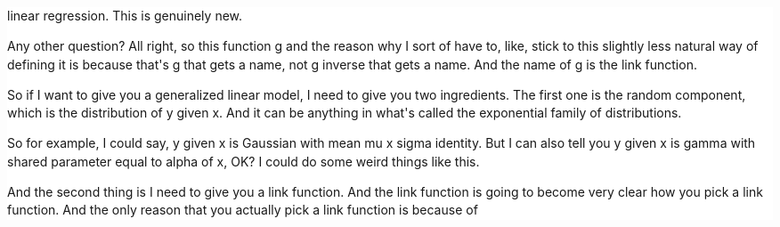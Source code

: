   <span m="602940">linear</span> <span m="603210">regression.</span> <span m="603960">This
  is</span> <span m="604260">genuinely</span> <span m="604770">new.</span></p><p><span
  m="607520">Any</span> <span m="607630">other</span> <span m="607830">question?</span>
  <span m="611040">All</span> <span m="611130">right,</span> <span m="611550">so</span>
  <span m="611730">this</span> <span m="612000">function</span> <span m="612480">g</span>
  <span m="613140">and</span> <span m="613260">the</span> <span m="613380">reason</span>
  <span m="613740">why</span> <span m="614130">I</span> <span m="614250">sort</span>
  <span m="614490">of</span> <span m="614610">have</span> <span m="614850">to,</span>
  <span m="615000">like,</span> <span m="615210">stick</span> <span m="615600">to</span>
  <span m="615720">this</span> <span m="615940">slightly</span> <span m="616560">less</span>
  <span m="616830">natural</span> <span m="617220">way</span> <span m="617400">of</span>
  <span m="617580">defining</span> <span m="617910">it</span> <span m="618000">is</span>
  <span m="618090">because</span> <span m="618390">that's</span> <span m="618690">g</span>
  <span m="618900">that</span> <span m="619080">gets</span> <span m="619320">a</span>
  <span m="619380">name,</span> <span m="619720">not</span> <span m="619970">g</span>
  <span m="620230">inverse</span> <span m="620640">that</span> <span m="620790">gets</span>
  <span m="621010">a</span> <span m="621090">name.</span> <span m="621660">And</span>
  <span m="621780">the</span> <span m="621900">name</span> <span m="622110">of</span>
  <span m="622230">g is</span> <span m="622480">the</span> <span m="622680">link</span>
  <span m="622920">function.</span></p><p><span m="629950">So</span> <span m="630750">if</span>
  <span m="630900">I</span> <span m="630990">want</span> <span m="631170">to</span>
  <span m="631290">give</span> <span m="631590">you</span> <span m="631860">a</span>
  <span m="631950">generalized</span> <span m="632520">linear</span> <span m="632730">model,</span>
  <span m="633530">I</span> <span m="633630">need</span> <span m="633810">to</span>
  <span m="633930">give</span> <span m="634050">you</span> <span m="634140">two</span>
  <span m="634380">ingredients.</span> <span m="635250">The</span> <span m="635370">first</span>
  <span m="635820">one</span> <span m="636450">is</span> <span m="636600">the</span>
  <span m="636720">random</span> <span m="636960">component,</span> <span m="637630">which</span>
  <span m="637710">is</span> <span m="637830">the</span> <span m="637950">distribution</span>
  <span m="638580">of</span> <span m="638730">y</span> <span m="639060">given</span>
  <span m="639270">x.</span> <span m="640110">And</span> <span m="640550">it</span>
  <span m="640620">can</span> <span m="640830">be</span> <span m="640950">anything</span>
  <span m="641420">in</span> <span m="643230">what's</span> <span m="643440">called</span>
  <span m="643590">the</span> <span m="643690">exponential</span> <span m="644200">family</span>
  <span m="644520">of</span> <span m="644610">distributions.</span></p><p><span m="645630">So</span>
  <span m="645750">for</span> <span m="645900">example,</span> <span m="646510">I</span>
  <span m="646610">could</span> <span m="646650">say,</span> <span m="647190">y</span>
  <span m="647400">given</span> <span m="647670">x</span> <span m="648180">is</span>
  <span m="648360">Gaussian</span> <span m="648840">with</span> <span m="648990">mean</span>
  <span m="649140">mu</span> <span m="649230">x</span> <span m="650070">sigma</span>
  <span m="650490">identity.</span> <span m="650910">But</span> <span m="651030">I</span>
  <span m="651090">can</span> <span m="651210">also</span> <span m="651450">tell</span>
  <span m="651660">you</span> <span m="652350">y</span> <span m="652530">given</span>
  <span m="652800">x</span> <span m="653070">is</span> <span m="653430">gamma</span>
  <span m="653940">with</span> <span m="654120">shared</span> <span m="654480">parameter</span>
  <span m="655050">equal</span> <span m="655380">to</span> <span m="655560">alpha</span>
  <span m="655860">of</span> <span m="655950">x,</span> <span m="657280">OK?</span>
  <span m="657580">I</span> <span m="657670">could</span> <span m="657850">do</span>
  <span m="658030">some</span> <span m="658300">weird</span> <span m="658510">things</span>
  <span m="658780">like</span> <span m="658970">this.</span></p><p><span m="660480">And</span>
  <span m="660600">the</span> <span m="660720">second</span> <span m="660990">thing</span>
  <span m="661170">is</span> <span m="661260">I</span> <span m="661320">need</span>
  <span m="661470">to</span> <span m="661560">give</span> <span m="661730">you</span>
  <span m="661830">a</span> <span m="661860">link</span> <span m="662100">function.</span>
  <span m="663930">And</span> <span m="664020">the</span> <span m="664110">link</span>
  <span m="664350">function</span> <span m="665340">is</span> <span m="665490">going</span>
  <span m="665640">to</span> <span m="666860">become</span> <span m="667220">very</span>
  <span m="667580">clear</span> <span m="668300">how</span> <span m="668480">you</span>
  <span m="668630">pick</span> <span m="668880">a</span> <span m="668920">link</span>
  <span m="669120">function.</span> <span m="669860">And</span> <span m="669950">the</span>
  <span m="670100">only</span> <span m="670370">reason</span> <span m="670880">that</span>
  <span m="671030">you</span> <span m="671180">actually</span> <span m="671510">pick</span>
  <span m="671750">a</span> <span m="671810">link</span> <span m="671990">function</span>
  <span m="672350">is</span> <span m="672440">because</span> <span m="672770">of</span>